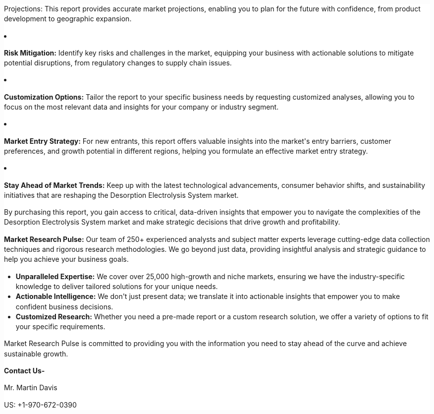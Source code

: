 Projections:</strong> This report provides accurate market projections, enabling you to plan for the future with confidence, from product development to geographic expansion.</p></li><li><p><strong>Risk Mitigation:</strong> Identify key risks and challenges in the market, equipping your business with actionable solutions to mitigate potential disruptions, from regulatory changes to supply chain issues.</p></li><li><p><strong>Customization Options:</strong> Tailor the report to your specific business needs by requesting customized analyses, allowing you to focus on the most relevant data and insights for your company or industry segment.</p></li><li><p><strong>Market Entry Strategy:</strong> For new entrants, this report offers valuable insights into the market's entry barriers, customer preferences, and growth potential in different regions, helping you formulate an effective market entry strategy.</p></li><li><p><strong>Stay Ahead of Market Trends:</strong> Keep up with the latest technological advancements, consumer behavior shifts, and sustainability initiatives that are reshaping the Desorption Electrolysis System market.</p></li></ol><p>By purchasing this report, you gain access to critical, data-driven insights that empower you to navigate the complexities of the Desorption Electrolysis System market and make strategic decisions that drive growth and profitability.</p><p><strong>Market Research Pulse:</strong>&nbsp;Our team of 250+ experienced analysts and subject matter experts leverage cutting-edge data collection techniques and rigorous research methodologies. We go beyond just data, providing insightful analysis and strategic guidance to help you achieve your business goals.</p><ul><li><strong>Unparalleled Expertise:</strong>&nbsp;We cover over 25,000 high-growth and niche markets, ensuring we have the industry-specific knowledge to deliver tailored solutions for your unique needs.</li><li><strong>Actionable Intelligence:</strong>&nbsp;We don't just present data; we translate it into actionable insights that empower you to make confident business decisions.</li><li><strong>Customized Research:</strong>&nbsp;Whether you need a pre-made report or a custom research solution, we offer a variety of options to fit your specific requirements.</li></ul><p>Market Research Pulse is committed to providing you with the information you need to stay ahead of the curve and achieve sustainable growth.</p><p><strong>Contact Us-</strong></p><p>Mr. Martin Davis</p><p>US: +1-970-672-0390</p>
